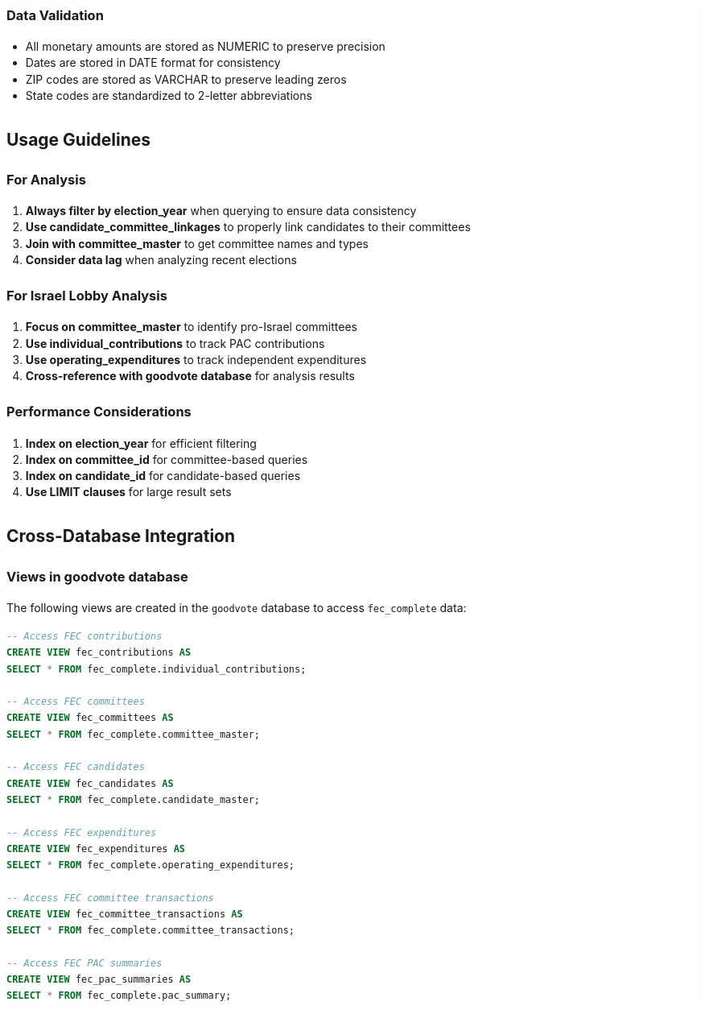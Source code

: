 ### Data Validation
- All monetary amounts are stored as NUMERIC to preserve precision
- Dates are stored in DATE format for consistency
- ZIP codes are stored as VARCHAR to preserve leading zeros
- State codes are standardized to 2-letter abbreviations

## Usage Guidelines

### For Analysis
1. **Always filter by election_year** when querying to ensure data consistency
2. **Use candidate_committee_linkages** to properly link candidates to their committees
3. **Join with committee_master** to get committee names and types
4. **Consider data lag** when analyzing recent elections

### For Israel Lobby Analysis
1. **Focus on committee_master** to identify pro-Israel committees
2. **Use individual_contributions** to track PAC contributions
3. **Use operating_expenditures** to track independent expenditures
4. **Cross-reference with goodvote database** for analysis results

### Performance Considerations
1. **Index on election_year** for efficient filtering
2. **Index on committee_id** for committee-based queries
3. **Index on candidate_id** for candidate-based queries
4. **Use LIMIT clauses** for large result sets

## Cross-Database Integration

### Views in goodvote database
The following views are created in the `goodvote` database to access `fec_complete` data:

```sql
-- Access FEC contributions
CREATE VIEW fec_contributions AS
SELECT * FROM fec_complete.individual_contributions;

-- Access FEC committees
CREATE VIEW fec_committees AS
SELECT * FROM fec_complete.committee_master;

-- Access FEC candidates
CREATE VIEW fec_candidates AS
SELECT * FROM fec_complete.candidate_master;

-- Access FEC expenditures
CREATE VIEW fec_expenditures AS
SELECT * FROM fec_complete.operating_expenditures;

-- Access FEC committee transactions
CREATE VIEW fec_committee_transactions AS
SELECT * FROM fec_complete.committee_transactions;

-- Access FEC PAC summaries
CREATE VIEW fec_pac_summaries AS
SELECT * FROM fec_complete.pac_summary;
```
